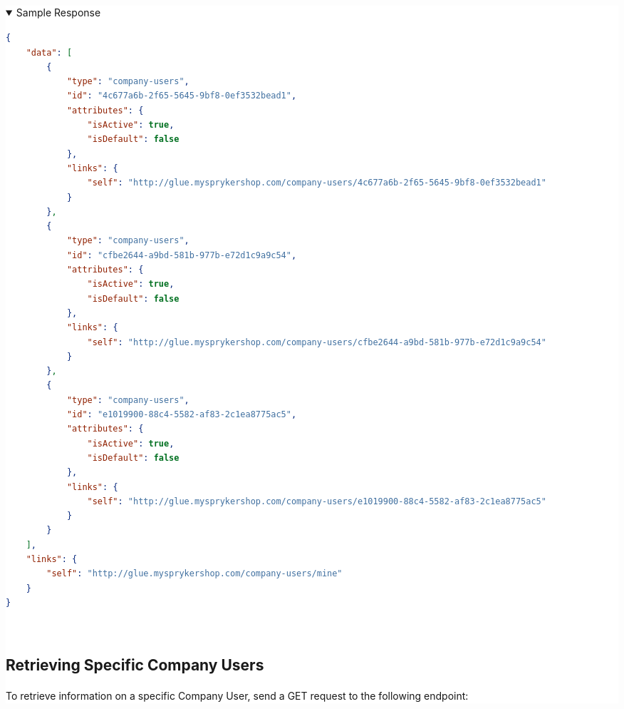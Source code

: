 <details open>
<summary>Sample Response</summary>
    
```json
{
    "data": [
        {
            "type": "company-users",
            "id": "4c677a6b-2f65-5645-9bf8-0ef3532bead1",
            "attributes": {
                "isActive": true,
                "isDefault": false
            },
            "links": {
                "self": "http://glue.mysprykershop.com/company-users/4c677a6b-2f65-5645-9bf8-0ef3532bead1"
            }
        },
        {
            "type": "company-users",
            "id": "cfbe2644-a9bd-581b-977b-e72d1c9a9c54",
            "attributes": {
                "isActive": true,
                "isDefault": false
            },
            "links": {
                "self": "http://glue.mysprykershop.com/company-users/cfbe2644-a9bd-581b-977b-e72d1c9a9c54"
            }
        },
        {
            "type": "company-users",
            "id": "e1019900-88c4-5582-af83-2c1ea8775ac5",
            "attributes": {
                "isActive": true,
                "isDefault": false
            },
            "links": {
                "self": "http://glue.mysprykershop.com/company-users/e1019900-88c4-5582-af83-2c1ea8775ac5"
            }
        }
    ],
    "links": {
        "self": "http://glue.mysprykershop.com/company-users/mine"
    }
}
```
    
</br>
</details>

## Retrieving Specific Company Users
To retrieve information on a specific Company User, send a GET request to the following endpoint:
